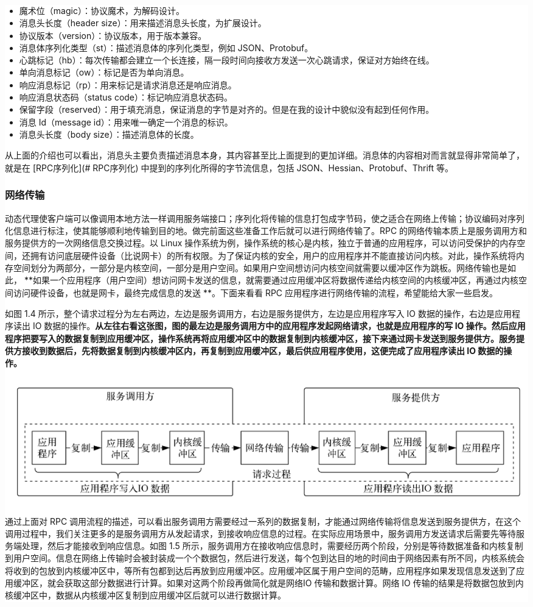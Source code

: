- 魔术位（magic）：协议魔术，为解码设计。
- 消息头长度（header size）：用来描述消息头长度，为扩展设计。
- 协议版本（version）：协议版本，用于版本兼容。
- 消息体序列化类型（st）：描述消息体的序列化类型，例如 JSON、Protobuf。
- 心跳标记（hb）：每次传输都会建立一个长连接，隔一段时间向接收方发送一次心跳请求，保证对方始终在线。
- 单向消息标记（ow）：标记是否为单向消息。
- 响应消息标记（rp）：用来标记是请求消息还是响应消息。
- 响应消息状态码（status code）：标记响应消息状态码。
- 保留字段（reserved）：用于填充消息，保证消息的字节是对齐的。但是在我的设计中貌似没有起到任何作用。
- 消息 Id（message id）：用来唯一确定一个消息的标识。
- 消息头长度（body size）：描述消息体的长度。

从上面的介绍也可以看出，消息头主要负责描述消息本身，其内容甚至比上面提到的更加详细。消息体的内容相对而言就显得非常简单了，就是在 [RPC序列化](#
RPC序列化) 中提到的序列化所得的字节流信息，包括 JSON、Hessian、Protobuf、Thrift 等。

### 网络传输

动态代理使客户端可以像调用本地方法一样调用服务端接口；序列化将传输的信息打包成字节码，使之适合在网络上传输；协议编码对序列化信息进行标注，使其能够顺利地传输到目的地。做完前面这些准备工作后就可以进行网络传输了。RPC
的网络传输本质上是服务调用方和服务提供方的一次网络信息交换过程。以 Linux
操作系统为例，操作系统的核心是内核，独立于普通的应用程序，可以访问受保护的内存空间，还拥有访问底层硬件设备（比说网卡）的所有权限。为了保证内核的安全，用户的应用程序并不能直接访问内核。对此，操作系统将内存空间划分为两部分，一部分是内核空间，一部分是用户空间。如果用户空间想访问内核空间就需要以缓冲区作为跳板。网络传输也是如此，
**如果一个应用程序（用户空间）想访问网卡发送的信息，就需要通过应用缓冲区将数据传递给内核空间的内核缓冲区，再通过内核空间访问硬件设备，也就是网卡，最终完成信息的发送
**。下面来看看 RPC 应用程序进行网络传输的流程，希望能给大家一些启发。

如图 1.4 所示，整个请求过程分为左右两边，左边是服务调用方，右边是服务提供方，左边是应用程序写入 IO 数据的操作，右边是应用程序读出
IO 数据的操作。**从左往右看这张图，图的最左边是服务调用方中的应用程序发起网络请求，也就是应用程序的写 IO
操作。然后应用程序把要写入的数据复制到应用缓冲区，操作系统再将应用缓冲区中的数据复制到内核缓冲区，接下来通过网卡发送到服务提供方。服务提供方接收到数据后，先将数据复制到内核缓冲区内，再复制到应用缓冲区，最后供应用程序使用，这便完成了应用程序读出
IO 数据的操作。**

![1.4](./.gitbook/assets/image-20240522172255609.png)

通过上面对 RPC
调用流程的描述，可以看出服务调用方需要经过一系列的数据复制，才能通过网络传输将信息发送到服务提供方，在这个调用过程中，我们关注更多的是服务调用方从发起请求，到接收响应信息的过程。在实际应用场景中，服务调用方发送请求后需要先等待服务端处理，然后才能接收到响应信息。如图
1.5
所示，服务调用方在接收响应信息时，需要经历两个阶段，分别是等待数据准备和内核复制到用户空间。信息在网络上传输时会被封装成一个个数据包，然后进行发送，每个包到达目的地的时间由于网络因素有所不同，内核系统会将收到的包放到内核缓冲区中，等所有包都到达后再放到应用缓冲区。应用缓冲区属于用户空间的范畴，应用程序如果发现信息发送到了应用缓冲区，就会获取这部分数据进行计算。如果对这两个阶段再做简化就是网络IO
传输和数据计算。网络 IO 传输的结果是将数据包放到内核缓冲区中，数据从内核缓冲区复制到应用缓冲区后就可以进行数据计算。
